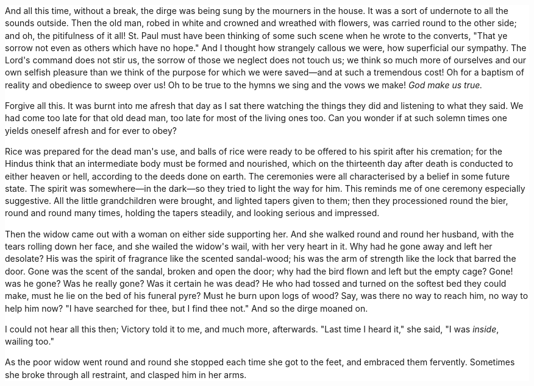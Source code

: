 And all this time, without a break, the dirge was being sung by the
mourners in the house. It was a sort of undernote to all the sounds
outside. Then the old man, robed in white and crowned and wreathed with
flowers, was carried round to the other side; and oh, the pitifulness of
it all! St. Paul must have been thinking of some such scene when he
wrote to the converts, "That ye sorrow not even as others which have no
hope." And I thought how strangely callous we were, how superficial our
sympathy. The Lord's command does not stir us, the sorrow of those we
neglect does not touch us; we think so much more of ourselves and our
own selfish pleasure than we think of the purpose for which we were
saved—and at such a tremendous cost! Oh for a baptism of reality and
obedience to sweep over us! Oh to be true to the hymns we sing and the
vows we make! *God make us true.*

Forgive all this. It was burnt into me afresh that day as I sat there
watching the things they did and listening to what they said. We had
come too late for that old dead man, too late for most of the living
ones too. Can you wonder if at such solemn times one yields oneself
afresh and for ever to obey?

Rice was prepared for the dead man's use, and balls of rice were ready
to be offered to his spirit after his cremation; for the Hindus think
that an intermediate body must be formed and nourished, which on the
thirteenth day after death is conducted to either heaven or hell,
according to the deeds done on earth. The ceremonies were all
characterised by a belief in some future state. The spirit was
somewhere—in the dark—so they tried to light the way for him. This
reminds me of one ceremony especially suggestive. All the little
grandchildren were brought, and lighted tapers given to them; then they
processioned round the bier, round and round many times, holding the
tapers steadily, and looking serious and impressed.

Then the widow came out with a woman on either side supporting her. And
she walked round and round her husband, with the tears rolling down her
face, and she wailed the widow's wail, with her very heart in it. Why
had he gone away and left her desolate? His was the spirit of fragrance
like the scented sandal-wood; his was the arm of strength like the lock
that barred the door. Gone was the scent of the sandal, broken and open
the door; why had the bird flown and left but the empty cage? Gone! was
he gone? Was he really gone? Was it certain he was dead? He who had
tossed and turned on the softest bed they could make, must he lie on the
bed of his funeral pyre? Must he burn upon logs of wood? Say, was there
no way to reach him, no way to help him now? "I have searched for thee,
but I find thee not." And so the dirge moaned on.

I could not hear all this then; Victory told it to me, and much more,
afterwards. "Last time I heard it," she said, "I was *inside*, wailing
too."

As the poor widow went round and round she stopped each time she got to
the feet, and embraced them fervently. Sometimes she broke through all
restraint, and clasped him in her arms.
